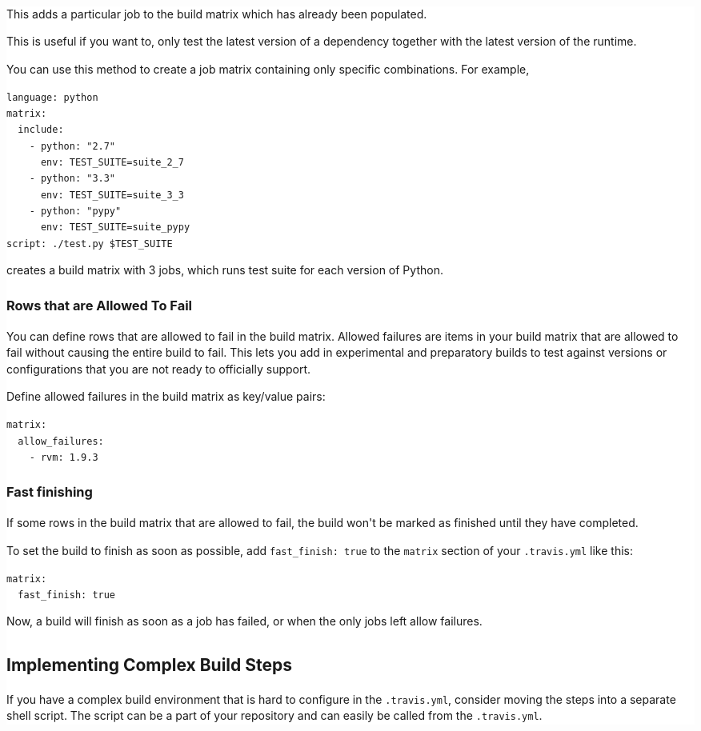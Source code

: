 This adds a particular job to the build matrix which has already been populated.

This is useful if you want to, only test the latest version of a dependency together with the latest version of the runtime.

You can use this method to create a job matrix containing only specific combinations. 
For example,

    language: python
    matrix:
      include:
        - python: "2.7"
          env: TEST_SUITE=suite_2_7
        - python: "3.3"
          env: TEST_SUITE=suite_3_3
        - python: "pypy"
          env: TEST_SUITE=suite_pypy
    script: ./test.py $TEST_SUITE

creates a build matrix with 3 jobs, which runs test suite for each version
of Python.

### Rows that are Allowed To Fail

You can define rows that are allowed to fail in the build matrix. Allowed
failures are items in your build matrix that are allowed to fail without causing
the entire build to fail. This lets you add in experimental and
preparatory builds to test against versions or configurations that you are not
ready to officially support.

Define allowed failures in the build matrix as key/value pairs:

    matrix:
      allow_failures:
        - rvm: 1.9.3

### Fast finishing

If some rows in the build matrix that are allowed to fail, the build won't be marked as finished until they have completed.

To set the build to finish as soon as possible, add `fast_finish: true` to the `matrix` section of your `.travis.yml` like this:

    matrix:
      fast_finish: true

Now, a build will finish as soon as a job has failed, or when the only jobs left allow failures.


## Implementing Complex Build Steps

If you have a complex build environment that is hard to configure in the `.travis.yml`, consider moving the steps into a separate shell script. 
The script can be a part of your repository and can easily be called from the `.travis.yml`. 

